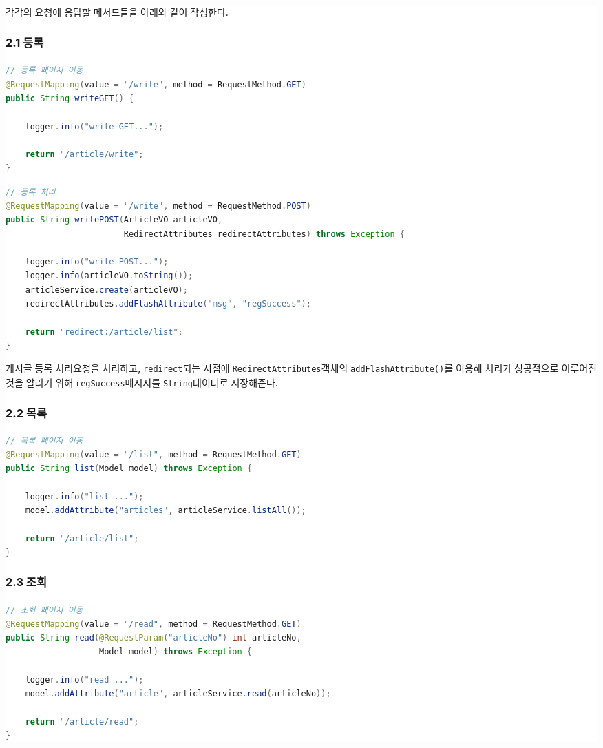 각각의 요청에 응답할 메서드들을 아래와 같이 작성한다.

### 2.1 등록

```java
// 등록 페이지 이동
@RequestMapping(value = "/write", method = RequestMethod.GET)
public String writeGET() {

    logger.info("write GET...");

    return "/article/write";
}
```

```java
// 등록 처리
@RequestMapping(value = "/write", method = RequestMethod.POST)
public String writePOST(ArticleVO articleVO,
                        RedirectAttributes redirectAttributes) throws Exception {

    logger.info("write POST...");
    logger.info(articleVO.toString());
    articleService.create(articleVO);
    redirectAttributes.addFlashAttribute("msg", "regSuccess");

    return "redirect:/article/list";
}
```
게시글 등록 처리요청을 처리하고, `redirect`되는 시점에 `RedirectAttributes`객체의 `addFlashAttribute()`를 이용해 처리가 성공적으로 이루어진 것을 알리기 위해 `regSuccess`메시지를 `String`데이터로 저장해준다.

### 2.2 목록

```java
// 목록 페이지 이동
@RequestMapping(value = "/list", method = RequestMethod.GET)
public String list(Model model) throws Exception {

    logger.info("list ...");
    model.addAttribute("articles", articleService.listAll());

    return "/article/list";
}
```

### 2.3 조회

```java
// 조회 페이지 이동
@RequestMapping(value = "/read", method = RequestMethod.GET)
public String read(@RequestParam("articleNo") int articleNo,
                   Model model) throws Exception {

    logger.info("read ...");
    model.addAttribute("article", articleService.read(articleNo));

    return "/article/read";
}
```
